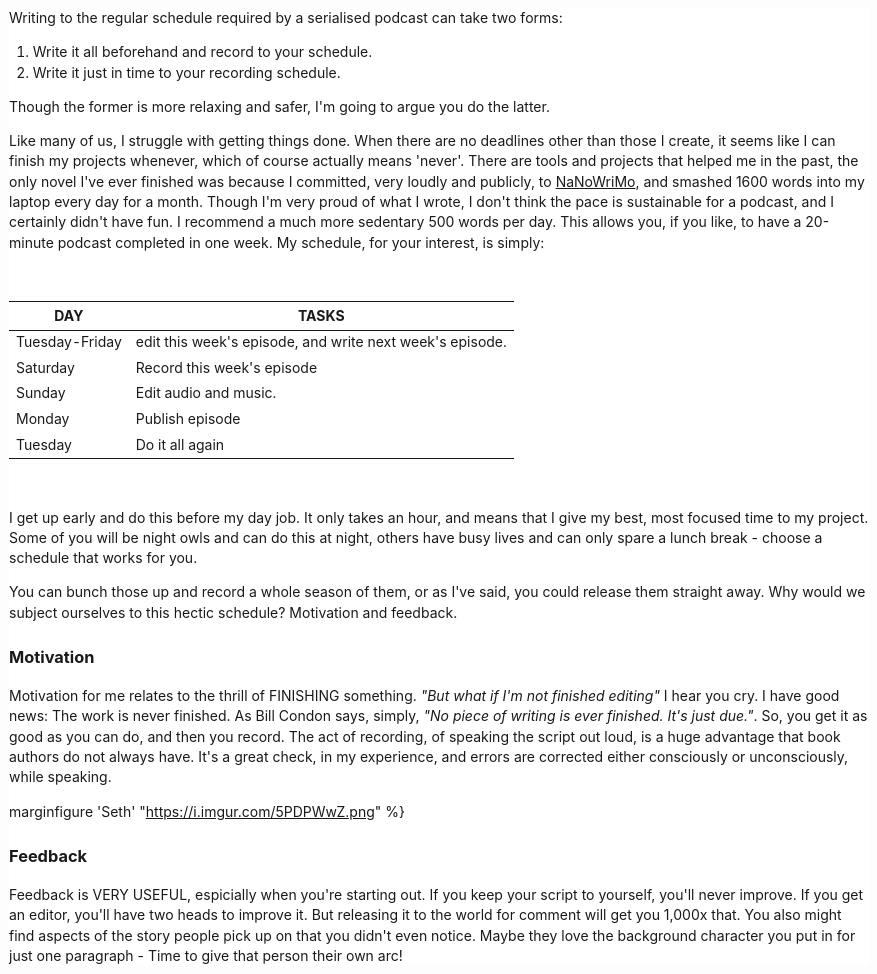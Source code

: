 Writing to the regular schedule required by a serialised podcast can take two forms:
1. Write it all beforehand and record to your schedule.
2. Write it just in time to your recording schedule.

Though the former is more relaxing and safer, I'm going to argue you do the latter.

Like many of us, I struggle with getting things done. When there are no deadlines other than those I create, it seems like I can finish my projects whenever, which of course actually means 'never'. There are tools and projects that helped me in the past, the only novel I've ever finished was because I committed, very loudly and publicly, to [NaNoWriMo](https://nanowrimo.org), and smashed 1600 words into my laptop every day for a month. Though I'm very proud of what I wrote, I don't think the pace is sustainable for a podcast, and I certainly didn't have fun.
I recommend a much more sedentary 500 words per day. This allows you, if you like, to have a 20-minute podcast completed in one week.
My schedule, for your interest, is simply:

<br/>

| DAY            | TASKS                                                    |
| -------------- | -------------------------------------------------------- |
| Tuesday-Friday | edit this week's episode, and write next week's episode. |
| Saturday       | Record this week's episode                               |
| Sunday         | Edit audio and music.                                    |
| Monday         | Publish episode                                          |
| Tuesday        | Do it all again                                          |

<br/>

I get up early and do this before my day job. It only takes an hour, and means that I give my best, most focused time to my project. Some of you will be night owls and can do this at night, others have busy lives and can only spare a lunch break - choose a schedule that works for you.

You can bunch those up and record a whole season of them, or as I've said, you could release them straight away. Why would we subject ourselves to this hectic schedule? Motivation and feedback.

### Motivation

Motivation for me relates to the thrill of FINISHING something. _"But what if I'm not finished editing"_ I hear you cry. I have good news: The work is never finished. As Bill Condon says, simply, _"No piece of writing is ever finished. It's just due."_.
So, you get it as good as you can do, and then you record. The act of recording, of speaking the script out loud, is a huge advantage that book authors do not always have. It's a great check, in my experience, and errors are corrected either consciously or unconsciously, while speaking.

marginfigure 'Seth' "https://i.imgur.com/5PDPWwZ.png" %}
### Feedback

Feedback is VERY USEFUL, espicially when you're starting out. If you keep your script to yourself, you'll never improve. If you get an editor, you'll have two heads to improve it. But releasing it to the world for comment will get you 1,000x that.
You also might find aspects of the story people pick up on that you didn't even notice. Maybe they love the background character you put in for just one paragraph - Time to give that person their own arc!
